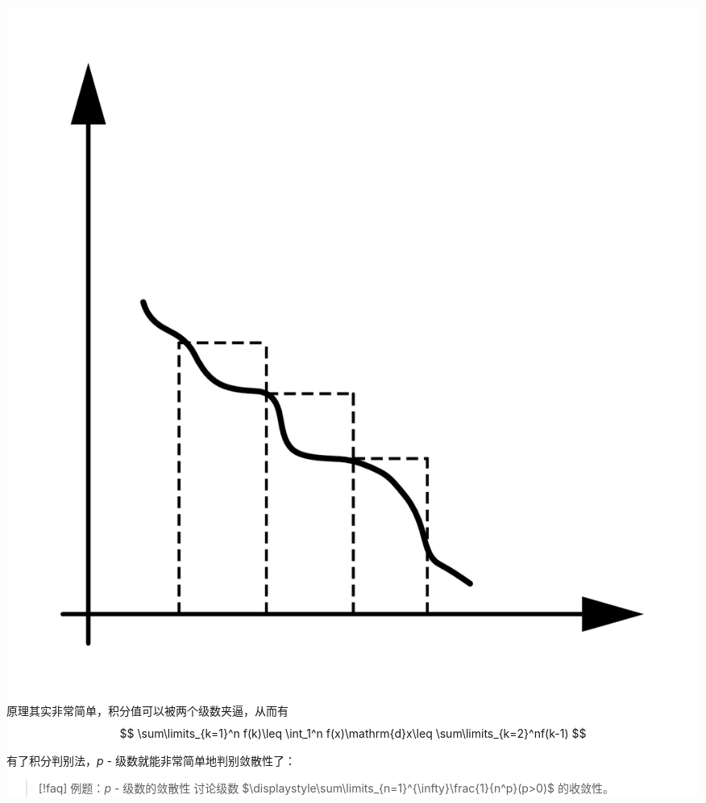 ![Cauchy积分判别法](../../imgs/数项级数-20231218-9.png)
原理其实非常简单，积分值可以被两个级数夹逼，从而有
 $$ 
\sum\limits_{k=1}^n f(k)\leq \int_1^n f(x)\mathrm{d}x\leq \sum\limits_{k=2}^nf(k-1)
 $$ 

有了积分判别法，$p$ - 级数就能非常简单地判别敛散性了：

>[!faq] 例题：$p$ - 级数的敛散性
>讨论级数 $\displaystyle\sum\limits_{n=1}^{\infty}\frac{1}{n^p}(p>0)$ 的收敛性。
